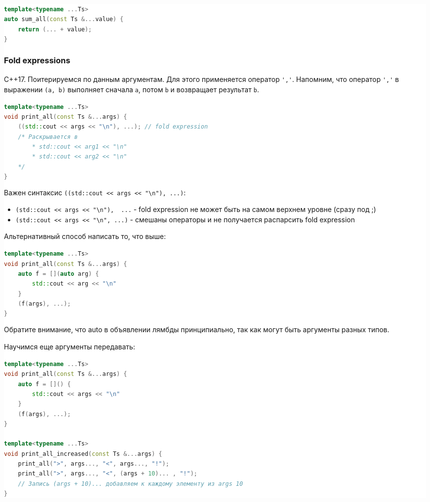 ```cpp
template<typename ...Ts>
auto sum_all(const Ts &...value) { 
    return (... + value);
}
```

### Fold expressions ###

C++17.
Поитерируемся по данным аргументам.  Для этого применяется оператор `','`.
Напомним, что оператор `','` в выражении `(a, b)` выполняет сначала `a`, потом `b`
и возвращает результат `b`.

```cpp
template<typename ...Ts>
void print_all(const Ts &...args) {
    ((std::cout << args << "\n"), ...); // fold expression
    /* Раскрывается в
        * std::cout << arg1 << "\n"
        * std::cout << arg2 << "\n"
    */
}
```

Важен синтаксис `((std::cout << args << "\n"), ...)`:

* `(std::cout << args << "\n"),  ...` - fold expression не может быть на самом верхнем уровне (сразу под ;)
* `(std::cout << args << "\n", ...)` - смешаны операторы и не получается распарсить fold expression

Альтернативный способ написать то, что выше:

```cpp
template<typename ...Ts>
void print_all(const Ts &...args) {
    auto f = [](auto arg) {
        std::cout << arg << "\n"  
    }
    (f(args), ...);
}
```

Обратите внимание, что auto в объявлении лямбды принципиально, так как могут быть аргументы разных типов.

Научимся еще аргументы передавать:

```cpp
template<typename ...Ts>
void print_all(const Ts &...args) {
    auto f = []() {
        std::cout << args << "\n"  
    }
    (f(args), ...);
}

template<typename ...Ts>
void print_all_increased(const Ts &...args) {
    print_all(">", args..., "<", args..., "!");
    print_all(">", args..., "<", (args + 10)... , "!"); 
    // Запись (args + 10)... добавляем к каждому элементу из args 10
}
```
